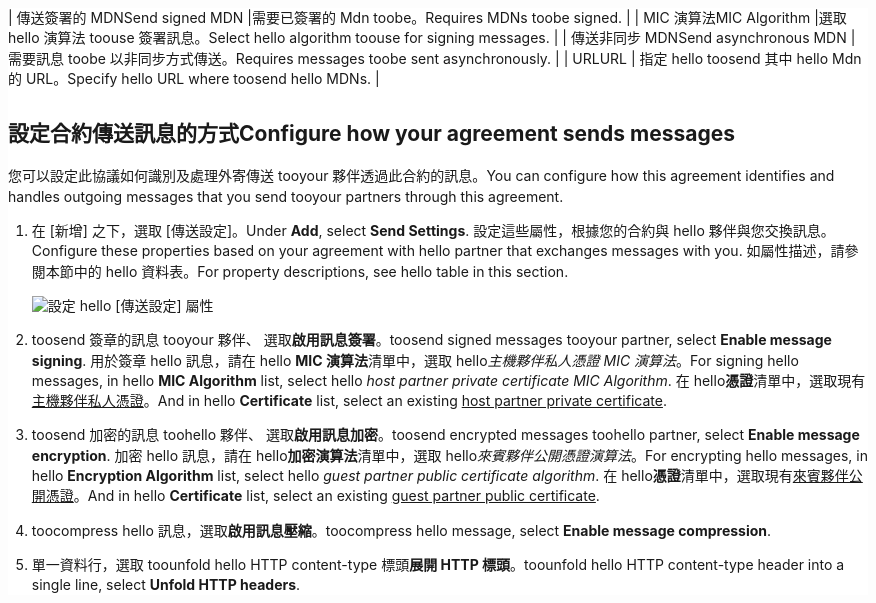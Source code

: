 | <span data-ttu-id="2a04d-189">傳送簽署的 MDN</span><span class="sxs-lookup"><span data-stu-id="2a04d-189">Send signed MDN</span></span> |<span data-ttu-id="2a04d-190">需要已簽署的 Mdn toobe。</span><span class="sxs-lookup"><span data-stu-id="2a04d-190">Requires MDNs toobe signed.</span></span> |
| <span data-ttu-id="2a04d-191">MIC 演算法</span><span class="sxs-lookup"><span data-stu-id="2a04d-191">MIC Algorithm</span></span> |<span data-ttu-id="2a04d-192">選取 hello 演算法 toouse 簽署訊息。</span><span class="sxs-lookup"><span data-stu-id="2a04d-192">Select hello algorithm toouse for signing messages.</span></span> |
| <span data-ttu-id="2a04d-193">傳送非同步 MDN</span><span class="sxs-lookup"><span data-stu-id="2a04d-193">Send asynchronous MDN</span></span> | <span data-ttu-id="2a04d-194">需要訊息 toobe 以非同步方式傳送。</span><span class="sxs-lookup"><span data-stu-id="2a04d-194">Requires messages toobe sent asynchronously.</span></span> |
| <span data-ttu-id="2a04d-195">URL</span><span class="sxs-lookup"><span data-stu-id="2a04d-195">URL</span></span> | <span data-ttu-id="2a04d-196">指定 hello toosend 其中 hello Mdn 的 URL。</span><span class="sxs-lookup"><span data-stu-id="2a04d-196">Specify hello URL where toosend hello MDNs.</span></span> |

## <a name="configure-how-your-agreement-sends-messages"></a><span data-ttu-id="2a04d-197">設定合約傳送訊息的方式</span><span class="sxs-lookup"><span data-stu-id="2a04d-197">Configure how your agreement sends messages</span></span>

<span data-ttu-id="2a04d-198">您可以設定此協議如何識別及處理外寄傳送 tooyour 夥伴透過此合約的訊息。</span><span class="sxs-lookup"><span data-stu-id="2a04d-198">You can configure how this agreement identifies and handles outgoing messages that you send tooyour partners through this agreement.</span></span>

1.  <span data-ttu-id="2a04d-199">在 [新增] 之下，選取 [傳送設定]。</span><span class="sxs-lookup"><span data-stu-id="2a04d-199">Under **Add**, select **Send Settings**.</span></span>
<span data-ttu-id="2a04d-200">設定這些屬性，根據您的合約與 hello 夥伴與您交換訊息。</span><span class="sxs-lookup"><span data-stu-id="2a04d-200">Configure these properties based on your agreement with hello partner that exchanges messages with you.</span></span> <span data-ttu-id="2a04d-201">如屬性描述，請參閱本節中的 hello 資料表。</span><span class="sxs-lookup"><span data-stu-id="2a04d-201">For property descriptions, see hello table in this section.</span></span>

    ![設定 hello [傳送設定] 屬性](./media/logic-apps-enterprise-integration-agreements/agreement-51.png)

2. <span data-ttu-id="2a04d-203">toosend 簽章的訊息 tooyour 夥伴、 選取**啟用訊息簽署**。</span><span class="sxs-lookup"><span data-stu-id="2a04d-203">toosend signed messages tooyour partner, select **Enable message signing**.</span></span> <span data-ttu-id="2a04d-204">用於簽章 hello 訊息，請在 hello **MIC 演算法**清單中，選取 hello*主機夥伴私人憑證 MIC 演算法*。</span><span class="sxs-lookup"><span data-stu-id="2a04d-204">For signing hello messages, in hello **MIC Algorithm** list, select hello *host partner private certificate MIC Algorithm*.</span></span> <span data-ttu-id="2a04d-205">在 hello**憑證**清單中，選取現有[主機夥伴私人憑證](../logic-apps/logic-apps-enterprise-integration-certificates.md)。</span><span class="sxs-lookup"><span data-stu-id="2a04d-205">And in hello **Certificate** list, select an existing [host partner private certificate](../logic-apps/logic-apps-enterprise-integration-certificates.md).</span></span>

3. <span data-ttu-id="2a04d-206">toosend 加密的訊息 toohello 夥伴、 選取**啟用訊息加密**。</span><span class="sxs-lookup"><span data-stu-id="2a04d-206">toosend encrypted messages toohello partner, select **Enable message encryption**.</span></span> <span data-ttu-id="2a04d-207">加密 hello 訊息，請在 hello**加密演算法**清單中，選取 hello*來賓夥伴公開憑證演算法*。</span><span class="sxs-lookup"><span data-stu-id="2a04d-207">For encrypting hello messages, in hello **Encryption Algorithm** list, select hello *guest partner public certificate algorithm*.</span></span>
<span data-ttu-id="2a04d-208">在 hello**憑證**清單中，選取現有[來賓夥伴公開憑證](../logic-apps/logic-apps-enterprise-integration-certificates.md)。</span><span class="sxs-lookup"><span data-stu-id="2a04d-208">And in hello **Certificate** list, select an existing [guest partner public certificate](../logic-apps/logic-apps-enterprise-integration-certificates.md).</span></span>

4. <span data-ttu-id="2a04d-209">toocompress hello 訊息，選取**啟用訊息壓縮**。</span><span class="sxs-lookup"><span data-stu-id="2a04d-209">toocompress hello message, select **Enable message compression**.</span></span>

5. <span data-ttu-id="2a04d-210">單一資料行，選取 toounfold hello HTTP content-type 標頭**展開 HTTP 標頭**。</span><span class="sxs-lookup"><span data-stu-id="2a04d-210">toounfold hello HTTP content-type header into a single line, select **Unfold HTTP headers**.</span></span>
